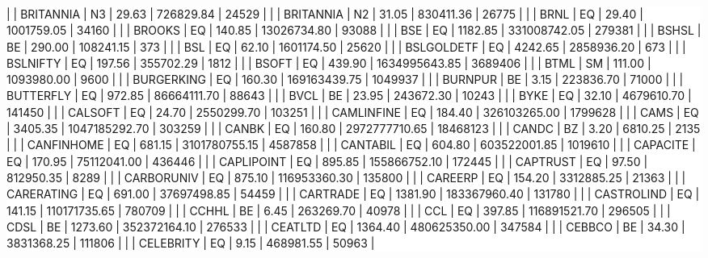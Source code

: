|  | BRITANNIA | N3 | 29.63 | 726829.84 | 24529 |
|  | BRITANNIA | N2 | 31.05 | 830411.36 | 26775 |
|  | BRNL | EQ | 29.40 | 1001759.05 | 34160 |
|  | BROOKS | EQ | 140.85 | 13026734.80 | 93088 |
|  | BSE | EQ | 1182.85 | 331008742.05 | 279381 |
|  | BSHSL | BE | 290.00 | 108241.15 | 373 |
|  | BSL | EQ | 62.10 | 1601174.50 | 25620 |
|  | BSLGOLDETF | EQ | 4242.65 | 2858936.20 | 673 |
|  | BSLNIFTY | EQ | 197.56 | 355702.29 | 1812 |
|  | BSOFT | EQ | 439.90 | 1634995643.85 | 3689406 |
|  | BTML | SM | 111.00 | 1093980.00 | 9600 |
|  | BURGERKING | EQ | 160.30 | 169163439.75 | 1049937 |
|  | BURNPUR | BE | 3.15 | 223836.70 | 71000 |
|  | BUTTERFLY | EQ | 972.85 | 86664111.70 | 88643 |
|  | BVCL | BE | 23.95 | 243672.30 | 10243 |
|  | BYKE | EQ | 32.10 | 4679610.70 | 141450 |
|  | CALSOFT | EQ | 24.70 | 2550299.70 | 103251 |
|  | CAMLINFINE | EQ | 184.40 | 326103265.00 | 1799628 |
|  | CAMS | EQ | 3405.35 | 1047185292.70 | 303259 |
|  | CANBK | EQ | 160.80 | 2972777710.65 | 18468123 |
|  | CANDC | BZ | 3.20 | 6810.25 | 2135 |
|  | CANFINHOME | EQ | 681.15 | 3101780755.15 | 4587858 |
|  | CANTABIL | EQ | 604.80 | 603522001.85 | 1019610 |
|  | CAPACITE | EQ | 170.95 | 75112041.00 | 436446 |
|  | CAPLIPOINT | EQ | 895.85 | 155866752.10 | 172445 |
|  | CAPTRUST | EQ | 97.50 | 812950.35 | 8289 |
|  | CARBORUNIV | EQ | 875.10 | 116953360.30 | 135800 |
|  | CAREERP | EQ | 154.20 | 3312885.25 | 21363 |
|  | CARERATING | EQ | 691.00 | 37697498.85 | 54459 |
|  | CARTRADE | EQ | 1381.90 | 183367960.40 | 131780 |
|  | CASTROLIND | EQ | 141.15 | 110171735.65 | 780709 |
|  | CCHHL | BE | 6.45 | 263269.70 | 40978 |
|  | CCL | EQ | 397.85 | 116891521.70 | 296505 |
|  | CDSL | BE | 1273.60 | 352372164.10 | 276533 |
|  | CEATLTD | EQ | 1364.40 | 480625350.00 | 347584 |
|  | CEBBCO | BE | 34.30 | 3831368.25 | 111806 |
|  | CELEBRITY | EQ | 9.15 | 468981.55 | 50963 |